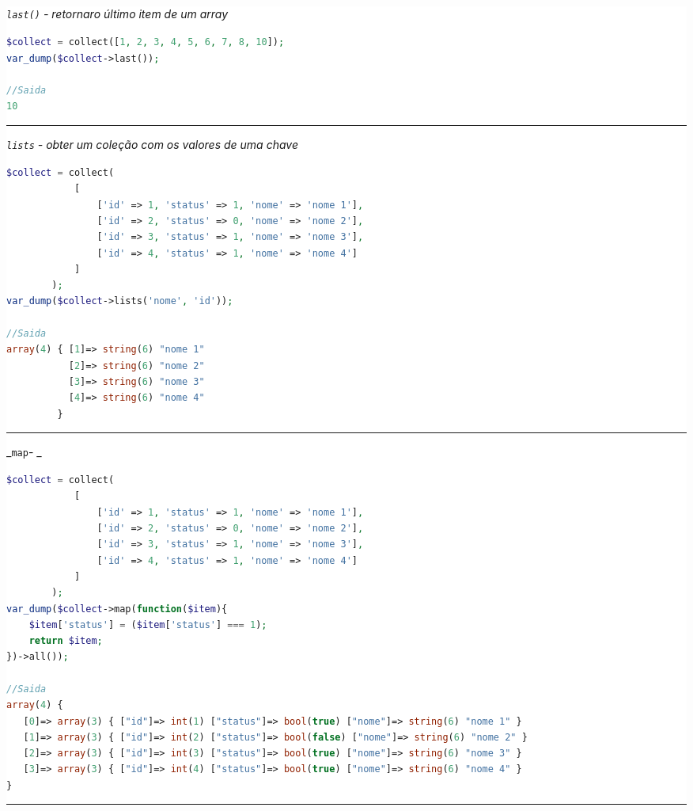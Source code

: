 _`last()` - retornaro último item de um array_
```PHP
$collect = collect([1, 2, 3, 4, 5, 6, 7, 8, 10]);
var_dump($collect->last());

//Saida
10
```
___
 
_`lists` - obter um coleção com os valores de uma chave_
```PHP
$collect = collect(
            [
                ['id' => 1, 'status' => 1, 'nome' => 'nome 1'],
                ['id' => 2, 'status' => 0, 'nome' => 'nome 2'],
                ['id' => 3, 'status' => 1, 'nome' => 'nome 3'],
                ['id' => 4, 'status' => 1, 'nome' => 'nome 4']
            ]
        );
var_dump($collect->lists('nome', 'id'));

//Saida
array(4) { [1]=> string(6) "nome 1" 
           [2]=> string(6) "nome 2" 
           [3]=> string(6) "nome 3" 
           [4]=> string(6) "nome 4" 
         }
```
___

_`map`- _

```PHP
$collect = collect(
            [
                ['id' => 1, 'status' => 1, 'nome' => 'nome 1'],
                ['id' => 2, 'status' => 0, 'nome' => 'nome 2'],
                ['id' => 3, 'status' => 1, 'nome' => 'nome 3'],
                ['id' => 4, 'status' => 1, 'nome' => 'nome 4']
            ]
        );
var_dump($collect->map(function($item){
    $item['status'] = ($item['status'] === 1);
    return $item;
})->all());

//Saida
array(4) { 
   [0]=> array(3) { ["id"]=> int(1) ["status"]=> bool(true) ["nome"]=> string(6) "nome 1" } 
   [1]=> array(3) { ["id"]=> int(2) ["status"]=> bool(false) ["nome"]=> string(6) "nome 2" } 
   [2]=> array(3) { ["id"]=> int(3) ["status"]=> bool(true) ["nome"]=> string(6) "nome 3" } 
   [3]=> array(3) { ["id"]=> int(4) ["status"]=> bool(true) ["nome"]=> string(6) "nome 4" } 
}
```
___
